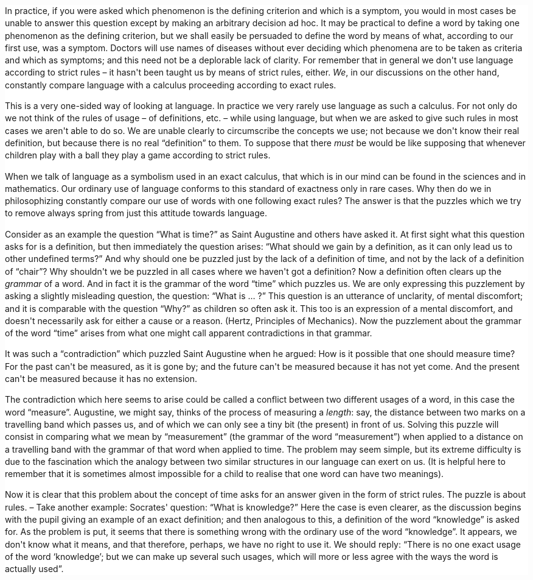 In practice, if you were asked which phenomenon is the defining criterion and which is a symptom, you would in most cases be unable to answer this question except by making an arbitrary decision ad hoc. It may be practical to define a word by taking one phenomenon as the defining criterion, but we shall easily be persuaded to define the word by means of what, according to our first use, was a symptom. Doctors will use names of diseases without ever deciding which phenomena are to be taken as criteria and which as symptoms; and this need not be a deplorable lack of clarity. For remember that in general we don't use language according to strict rules – it hasn't been taught us by means of strict rules, either. *We*, in our discussions on the other hand, constantly compare language with a calculus proceeding according to exact rules.

This is a very one-sided way of looking at language. In practice we very rarely use language as such a calculus. For not only do we not think of the rules of usage – of definitions, etc. – while using language, but when we are asked to give such rules in most cases we aren't able to do so. We are unable clearly to circumscribe the concepts we use; not because we don't know their real definition, but because there is no real “definition” to them. To suppose that there *must* be would be like supposing that whenever children play with a ball they play a  game according to strict rules.

When we talk of language as a symbolism used in an exact calculus, that which is in our mind can be found in the sciences and in mathematics. Our ordinary use of language conforms to this standard of exactness only in rare cases. Why then do we in philosophizing constantly compare our use of words with one following exact rules? The answer is that the puzzles which we try to remove always spring from just this attitude towards language.

Consider as an example the question “What is time?” as Saint Augustine and others have asked it. At first sight what this question asks for is a definition, but then immediately the question arises: “What should we gain by a definition, as it can only lead us to other undefined terms?” And why should one be puzzled just by the lack of a definition of time, and not by the lack of a definition of “chair”? Why shouldn't we be puzzled in all cases where we haven't got a definition? Now a definition often clears up the *grammar* of a word. And in fact it is the grammar of the word “time” which puzzles us. We are only expressing this puzzlement by asking a slightly misleading question, the question: “What is … ?” This question is an utterance of unclarity, of mental discomfort; and it is comparable with the question “Why?” as children so often ask it. This too is an expression of a mental discomfort, and doesn't necessarily ask for either a cause or a reason. (Hertz, Principles of Mechanics). Now the puzzlement about the grammar of the word  “time” arises from what one might call apparent contradictions in that grammar.

It was such a “contradiction” which puzzled Saint Augustine when he argued: How is it possible that one should measure time? For the past can't be measured, as it is gone by; and the future can't be measured because it has not yet come. And the present can't be measured because it has no extension.

The contradiction which here seems to arise could be called a conflict between two different usages of a word, in this case the word “measure”. Augustine, we might say, thinks of the process of measuring a *length*: say, the distance between two marks on a travelling band which passes us, and of which we can only see a tiny bit (the present) in front of us. Solving this puzzle will consist in comparing what we mean by “measurement” (the grammar of the word “measurement”) when applied to a distance on a travelling band with the grammar of that word when applied to time. The problem may seem simple, but its extreme difficulty is due to the fascination which the analogy between two similar structures in our language can exert on us. (It is helpful here to remember that it is sometimes almost impossible for a child to realise that one word can have two meanings).

Now it is clear that this problem about the concept of time asks for an answer given in the form of strict rules. The puzzle is about rules. – Take another example: Socrates' question: “What is knowledge?” Here the case is even clearer, as the discussion begins with the pupil giving an example of an  exact definition; and then analogous to this, a definition of the word “knowledge” is asked for. As the problem is put, it seems that there is something wrong with the ordinary use of the word “knowledge”. It appears, we don't know what it means, and that therefore, perhaps, we have no right to use it. We should reply: “There is no one exact usage of the word ‘knowledge’; but we can make up several such usages, which will more or less agree with the ways the word is actually used”.
